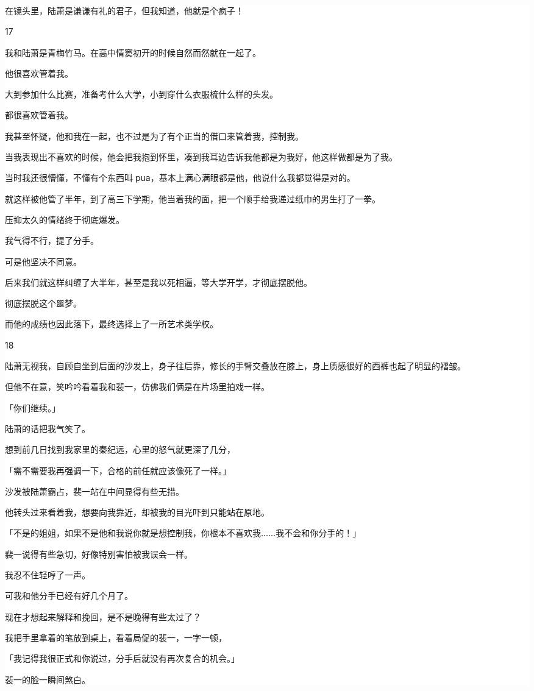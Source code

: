 在镜头里，陆萧是谦谦有礼的君子，但我知道，他就是个疯子！

17

我和陆萧是青梅竹马。在高中情窦初开的时候自然而然就在一起了。

他很喜欢管着我。

大到参加什么比赛，准备考什么大学，小到穿什么衣服梳什么样的头发。

都很喜欢管着我。

我甚至怀疑，他和我在一起，也不过是为了有个正当的借口来管着我，控制我。

当我表现出不喜欢的时候，他会把我抱到怀里，凑到我耳边告诉我他都是为我好，他这样做都是为了我。

当时我还很懵懂，不懂有个东西叫 pua，基本上满心满眼都是他，他说什么我都觉得是对的。

就这样被他管了半年，到了高三下学期，他当着我的面，把一个顺手给我递过纸巾的男生打了一拳。

压抑太久的情绪终于彻底爆发。

我气得不行，提了分手。

可是他坚决不同意。

后来我们就这样纠缠了大半年，甚至是我以死相逼，等大学开学，才彻底摆脱他。

彻底摆脱这个噩梦。

而他的成绩也因此落下，最终选择上了一所艺术类学校。

18

陆萧无视我，自顾自坐到后面的沙发上，身子往后靠，修长的手臂交叠放在膝上，身上质感很好的西裤也起了明显的褶皱。

但他不在意，笑吟吟看着我和裴一，仿佛我们俩是在片场里拍戏一样。

「你们继续。」

陆萧的话把我气笑了。

想到前几日找到我家里的秦纪远，心里的怒气就更深了几分，

「需不需要我再强调一下，合格的前任就应该像死了一样。」

沙发被陆萧霸占，裴一站在中间显得有些无措。

他转头过来看着我，想要向我靠近，却被我的目光吓到只能站在原地。

「不是的姐姐，如果不是他和我说你就是想控制我，你根本不喜欢我……我不会和你分手的！」

裴一说得有些急切，好像特别害怕被我误会一样。

我忍不住轻哼了一声。

可我和他分手已经有好几个月了。

现在才想起来解释和挽回，是不是晚得有些太过了？

我把手里拿着的笔放到桌上，看着局促的裴一，一字一顿，

「我记得我很正式和你说过，分手后就没有再次复合的机会。」

裴一的脸一瞬间煞白。

